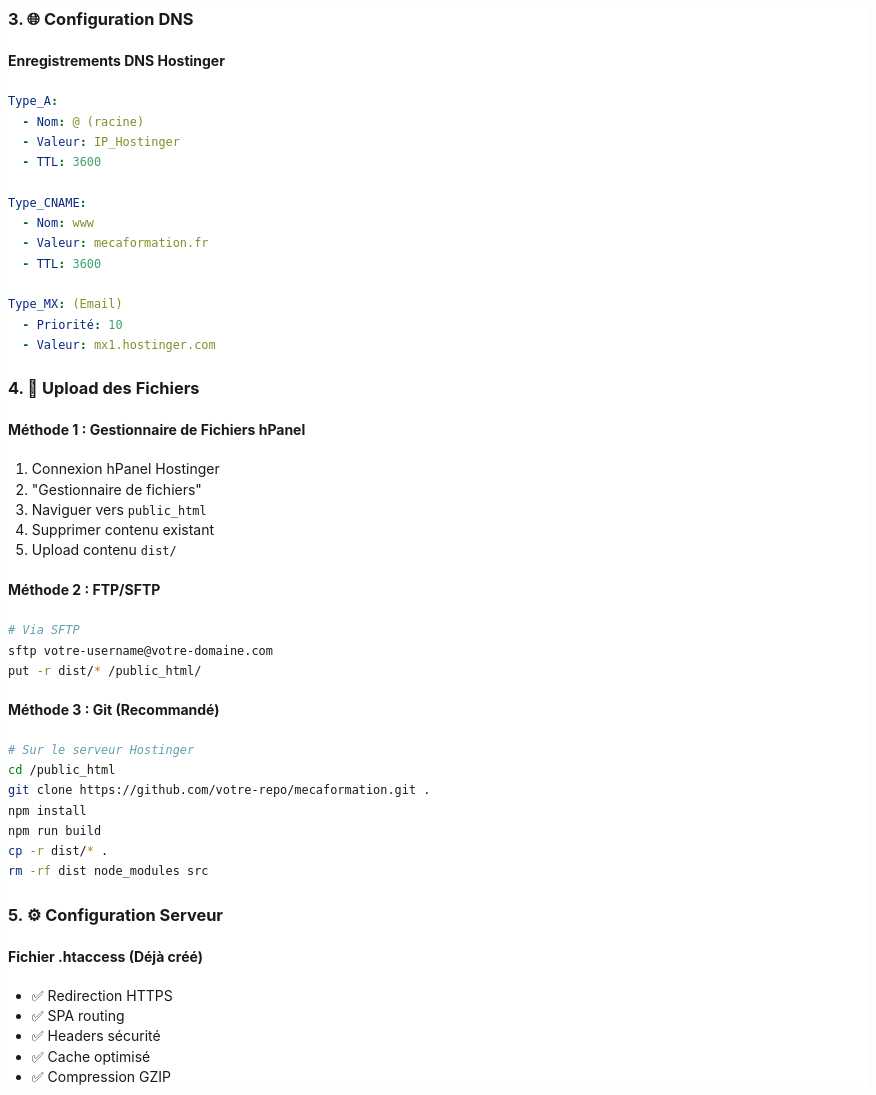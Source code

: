 ### **3. 🌐 Configuration DNS**

#### **Enregistrements DNS Hostinger**
```yaml
Type_A:
  - Nom: @ (racine)
  - Valeur: IP_Hostinger
  - TTL: 3600

Type_CNAME:
  - Nom: www
  - Valeur: mecaformation.fr
  - TTL: 3600

Type_MX: (Email)
  - Priorité: 10
  - Valeur: mx1.hostinger.com
```

### **4. 📁 Upload des Fichiers**

#### **Méthode 1 : Gestionnaire de Fichiers hPanel**
1. Connexion hPanel Hostinger
2. "Gestionnaire de fichiers"
3. Naviguer vers `public_html`
4. Supprimer contenu existant
5. Upload contenu `dist/`

#### **Méthode 2 : FTP/SFTP**
```bash
# Via SFTP
sftp votre-username@votre-domaine.com
put -r dist/* /public_html/
```

#### **Méthode 3 : Git (Recommandé)**
```bash
# Sur le serveur Hostinger
cd /public_html
git clone https://github.com/votre-repo/mecaformation.git .
npm install
npm run build
cp -r dist/* .
rm -rf dist node_modules src
```

### **5. ⚙️ Configuration Serveur**

#### **Fichier .htaccess (Déjà créé)**
- ✅ Redirection HTTPS
- ✅ SPA routing
- ✅ Headers sécurité
- ✅ Cache optimisé
- ✅ Compression GZIP
